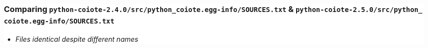 ### Comparing `python-coiote-2.4.0/src/python_coiote.egg-info/SOURCES.txt` & `python-coiote-2.5.0/src/python_coiote.egg-info/SOURCES.txt`

 * *Files identical despite different names*

